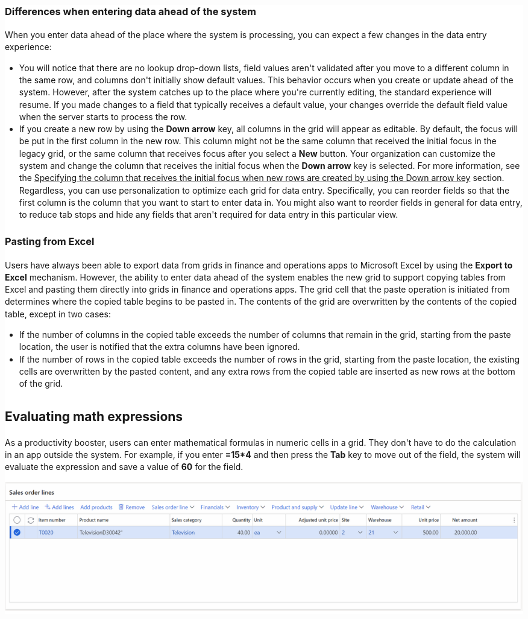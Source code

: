 ### Differences when entering data ahead of the system
When you enter data ahead of the place where the system is processing, you can expect a few changes in the data entry experience:

- You will notice that there are no lookup drop-down lists, field values aren't validated after you move to a different column in the same row, and columns don't initially show default values. This behavior occurs when you create or update ahead of the system. However, after the system catches up to the place where you're currently editing, the standard experience will resume. If you made changes to a field that typically receives a default value, your changes override the default field value when the server starts to process the row.
- If you create a new row by using the **Down arrow** key, all columns in the grid will appear as editable. By default, the focus will be put in the first column in the new row. This column might not be the same column that received the initial focus in the legacy grid, or the same column that receives focus after you select a **New** button. Your organization can customize the system and change the column that receives the initial focus when the **Down arrow** key is selected. For more information, see the [Specifying the column that receives the initial focus when new rows are created by using the Down arrow key](#developer-specifying-the-column-that-receives-the-initial-focus-when-new-rows-are-created-by-using-the-down-arrow-key) section. Regardless, you can use personalization to optimize each grid for data entry. Specifically, you can reorder fields so that the first column is the column that you want to start to enter data in. You might also want to reorder fields in general for data entry, to reduce tab stops and hide any fields that aren't required for data entry in this particular view.

### Pasting from Excel
Users have always been able to export data from grids in finance and operations apps to Microsoft Excel by using the **Export to Excel** mechanism. However, the ability to enter data ahead of the system enables the new grid to support copying tables from Excel and pasting them directly into grids in finance and operations apps. The grid cell that the paste operation is initiated from determines where the copied table begins to be pasted in. The contents of the grid are overwritten by the contents of the copied table, except in two cases:

- If the number of columns in the copied table exceeds the number of columns that remain in the grid, starting from the paste location, the user is notified that the extra columns have been ignored. 
- If the number of rows in the copied table exceeds the number of rows in the grid, starting from the paste location, the existing cells are overwritten by the pasted content, and any extra rows from the copied table are inserted as new rows at the bottom of the grid. 

## Evaluating math expressions
As a productivity booster, users can enter mathematical formulas in numeric cells in a grid. They don't have to do the calculation in an app outside the system. For example, if you enter **=15\*4** and then press the **Tab** key to move out of the field, the system will evaluate the expression and save a value of **60** for the field.

[![Evaluating math expressions.](./media/gridMathExpression-07-25-2022.gif)](./media/gridMathExpression-07-25-2022.gif)
